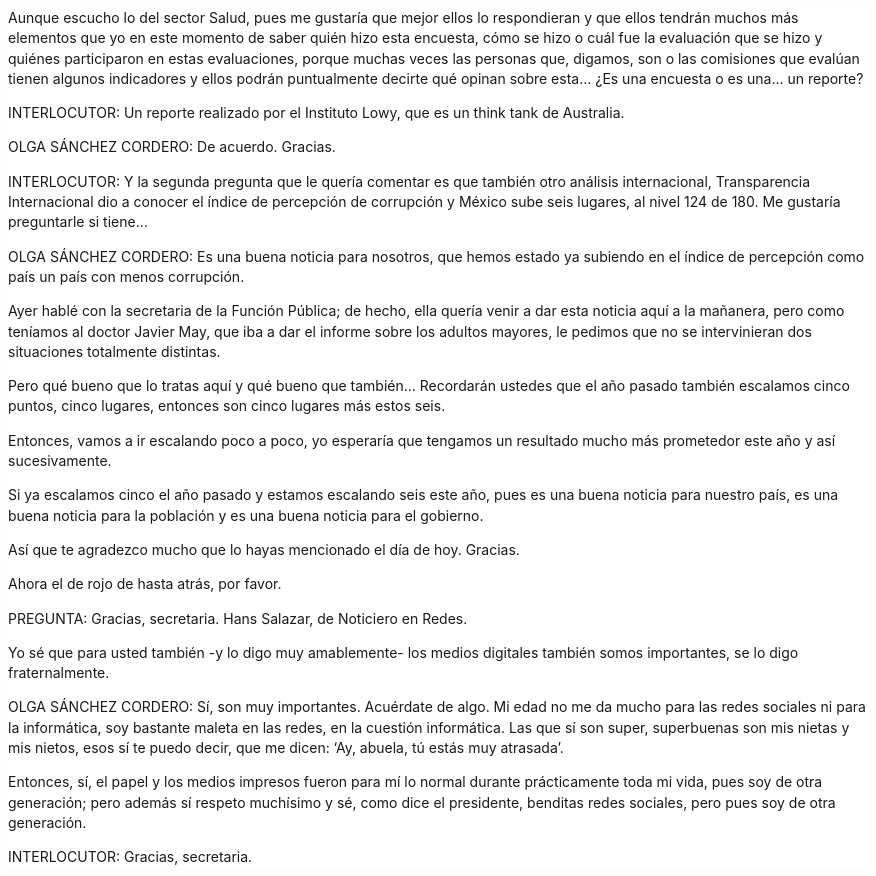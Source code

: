 Aunque escucho lo del sector Salud, pues me gustaría que mejor ellos lo
respondieran y que ellos tendrán muchos más elementos que yo en este momento
de saber quién hizo esta encuesta, cómo se hizo o cuál fue la evaluación que
se hizo y quiénes participaron en estas evaluaciones, porque muchas veces las
personas que, digamos, son o las comisiones que evalúan tienen algunos
indicadores y ellos podrán puntualmente decirte qué opinan sobre esta… ¿Es una
encuesta o es una… un reporte?

INTERLOCUTOR: Un reporte realizado por el Instituto Lowy, que es un think tank
de Australia.

OLGA SÁNCHEZ CORDERO: De acuerdo. Gracias.

INTERLOCUTOR: Y la segunda pregunta que le quería comentar es que también otro
análisis internacional, Transparencia Internacional dio a conocer el índice de
percepción de corrupción y México sube seis lugares, al nivel 124 de 180. Me
gustaría preguntarle si tiene…

OLGA SÁNCHEZ CORDERO: Es una buena noticia para nosotros, que hemos estado ya
subiendo en el índice de percepción como país un país con menos corrupción.

Ayer hablé con la secretaria de la Función Pública; de hecho, ella quería
venir a dar esta noticia aquí a la mañanera, pero como teníamos al doctor
Javier May, que iba a dar el informe sobre los adultos mayores, le pedimos que
no se intervinieran dos situaciones totalmente distintas.

Pero qué bueno que lo tratas aquí y qué bueno que también… Recordarán ustedes
que el año pasado también escalamos cinco puntos, cinco lugares, entonces son
cinco lugares más estos seis.

Entonces, vamos a ir escalando poco a poco, yo esperaría que tengamos un
resultado mucho más prometedor este año y así sucesivamente.

Si ya escalamos cinco el año pasado y estamos escalando seis este año, pues es
una buena noticia para nuestro país, es una buena noticia para la población y
es una buena noticia para el gobierno.

Así que te agradezco mucho que lo hayas mencionado el día de hoy. Gracias.

Ahora el de rojo de hasta atrás, por favor.

PREGUNTA: Gracias, secretaria. Hans Salazar, de Noticiero en Redes.

Yo sé que para usted también -y lo digo muy amablemente- los medios digitales
también somos importantes, se lo digo fraternalmente.

OLGA SÁNCHEZ CORDERO: Sí, son muy importantes. Acuérdate de algo. Mi edad no
me da mucho para las redes sociales ni para la informática, soy bastante
maleta en las redes, en la cuestión informática. Las que sí son super,
superbuenas son mis nietas y mis nietos, esos sí te puedo decir, que me dicen:
‘Ay, abuela, tú estás muy atrasada’.

Entonces, sí, el papel y los medios impresos fueron para mí lo normal durante
prácticamente toda mi vida, pues soy de otra generación; pero además sí
respeto muchísimo y sé, como dice el presidente, benditas redes sociales, pero
pues soy de otra generación.

INTERLOCUTOR: Gracias, secretaria.
